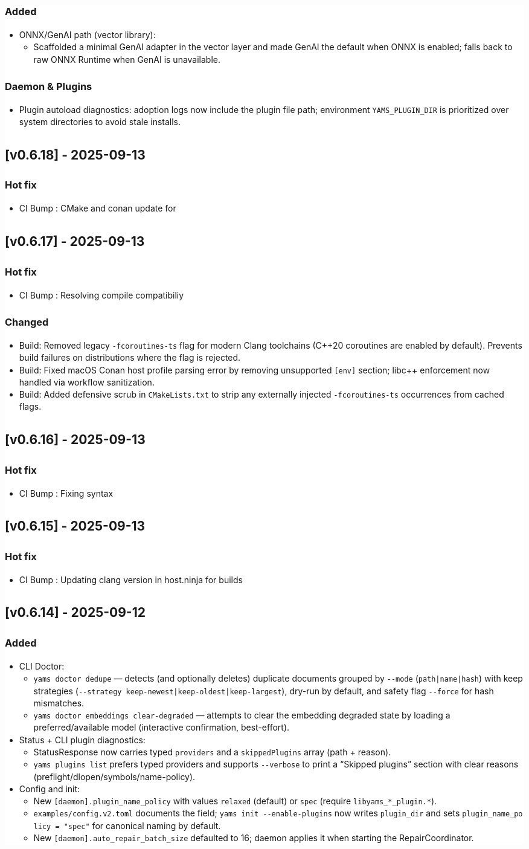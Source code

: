 ### Added
- ONNX/GenAI path (vector library):
  - Scaffolded a minimal GenAI adapter in the vector layer and made GenAI the default when ONNX is enabled; falls back to raw ONNX Runtime when GenAI is unavailable.

### Daemon & Plugins
- Plugin autoload diagnostics: adoption logs now include the plugin file path; environment `YAMS_PLUGIN_DIR` is prioritized over system directories to avoid stale installs.

## [v0.6.18] - 2025-09-13

### Hot fix
- CI Bump : CMake and conan update for 

## [v0.6.17] - 2025-09-13

### Hot fix
- CI Bump : Resolving compile compatibiliy 

### Changed
- Build: Removed legacy `-fcoroutines-ts` flag for modern Clang toolchains (C++20 coroutines are enabled by default). Prevents build failures on distributions where the flag is rejected.
- Build: Fixed macOS Conan host profile parsing error by removing unsupported `[env]` section; libc++ enforcement now handled via workflow sanitization.
- Build: Added defensive scrub in `CMakeLists.txt` to strip any externally injected `-fcoroutines-ts` occurrences from cached flags.

## [v0.6.16] - 2025-09-13

### Hot fix
- CI Bump : Fixing syntax

## [v0.6.15] - 2025-09-13

### Hot fix
- CI Bump : Updating clang version in host.ninja for builds

## [v0.6.14] - 2025-09-12

### Added
 - CLI Doctor:
   - `yams doctor dedupe` — detects (and optionally deletes) duplicate documents grouped by `--mode` (`path|name|hash`) with keep strategies (`--strategy keep-newest|keep-oldest|keep-largest`), dry-run by default, and safety flag
            `--force` for hash mismatches.
   - `yams doctor embeddings clear-degraded` — attempts to clear the embedding degraded state by loading a preferred/available model (interactive confirmation, best-effort).
- Status + CLI plugin diagnostics:
  - StatusResponse now carries typed `providers` and a `skippedPlugins` array (path + reason).
  - `yams plugins list` prefers typed providers and supports `--verbose` to print a “Skipped plugins” section with clear reasons (preflight/dlopen/symbols/name-policy).
- Config and init:
  - New `[daemon].plugin_name_policy` with values `relaxed` (default) or `spec` (require `libyams_*_plugin.*`).
  - `examples/config.v2.toml` documents the field; `yams init --enable-plugins` now writes `plugin_dir` and sets `plugin_name_policy = "spec"` for canonical naming by default.
  - New `[daemon].auto_repair_batch_size` defaulted to 16; daemon applies it when starting the RepairCoordinator.